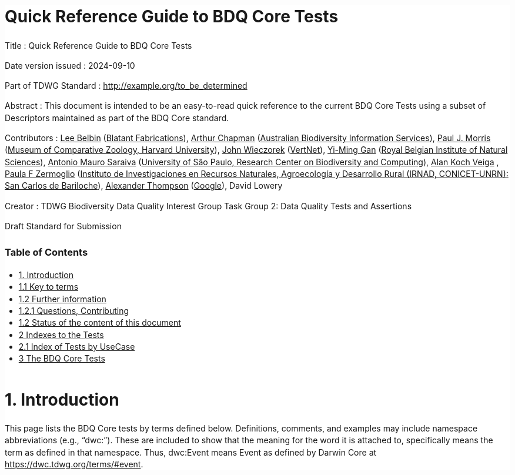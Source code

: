 


# Quick Reference Guide to BDQ Core Tests

Title
: Quick Reference Guide to BDQ Core Tests

Date version issued
: 2024-09-10

Part of TDWG Standard
: <http://example.org/to_be_determined>

Abstract
: This document is intended to be an easy-to-read quick reference to the current BDQ Core Tests using a subset of Descriptors maintained as part of the BDQ Core standard.

Contributors
: [Lee Belbin](https://orcid.org/0000-0001-8900-6203) ([Blatant Fabrications](https://www.wikidata.org/wiki/Q130304884)), [Arthur Chapman](https://orcid.org/0000-0003-1700-6962) ([Australian Biodiversity Information Services](http://www.wikidata.org/entity/Q100600913)), [Paul J. Morris](https://orcid.org/0000-0002-3673-444X) ([Museum of Comparative Zoology, Harvard University](http://www.wikidata.org/entity/Q1420782)), [John Wieczorek](https://orcid.org/0000-0003-1144-0290) ([VertNet](http://www.wikidata.org/entity/Q98382028)), [Yi-Ming Gan](https://orcid.org/0000-0001-7087-2646) ([Royal Belgian Institute of Natural Sciences](http://www.wikidata.org/entity/Q16665660)), [Antonio Mauro Saraiva](https://orcid.org/0000-0003-2283-1123) ([University of São Paulo, Research Center on Biodiversity and Computing](https://www.wikidata.org/wiki/Q835960)), [Alan Koch Veiga](http://orcid.org/0000-0003-2672-8115) , [Paula F Zermoglio](https://orcid.org/0000-0002-6056-5084) ([Instituto de Investigaciones en Recursos Naturales, Agroecología y Desarrollo Rural (IRNAD, CONICET-UNRN): San Carlos de Bariloche](https://www.irnad.com/)), [Alexander Thompson](https://orcid.org/0000-0002-8981-4048) ([Google](https://www.wikidata.org/wiki/Q95)), David Lowery 

Creator
: TDWG Biodiversity Data Quality Interest Group Task Group 2: Data Quality Tests and Assertions

Draft Standard for Submission

### Table of Contents ###

- [ 1. Introduction](#1-introduction)
- [ 1.1 Key to terms](#11-key-to-terms)
- [ 1.2 Further information](#12-further-information)
- [ 1.2.1 Questions, Contributing](#121-questions,-contributing)
- [ 1.2 Status of the content of this document](#12-status-of-the-content-of-this-document)
- [ 2 Indexes to the Tests](#2-indexes-to-the-tests)
- [ 2.1 Index of Tests by UseCase](#21-index-of-tests-by-usecase)
- [ 3 The BDQ Core Tests](#3-the-bdq-core-tests)

# 1. Introduction

This page lists the BDQ Core tests by terms defined below. Definitions, comments, and examples may include namespace abbreviations (e.g., “dwc:”). These are included to show that the meaning for the word it is attached to, specifically means the term as defined in that namespace. Thus, dwc:Event means Event as defined by Darwin Core at https://dwc.tdwg.org/terms/#event.
